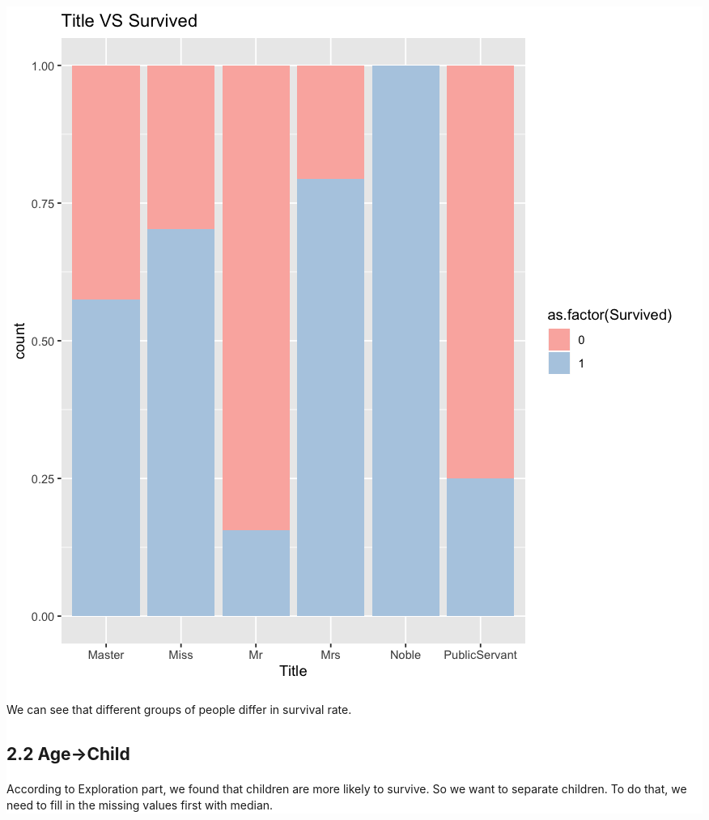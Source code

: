 ![png](output_31_0.png)


We can see that different groups of people differ in survival rate. 

## 2.2 Age->Child

According to Exploration part, we found that children are more likely to survive. So we want to separate children. To do that, we need to fill in the missing values first with median.
